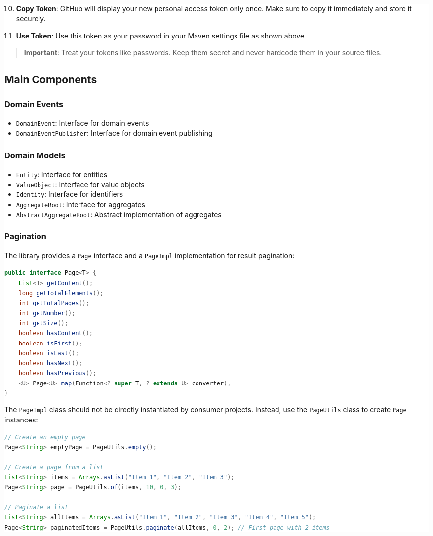 10. **Copy Token**: GitHub will display your new personal access token only once. Make sure to copy it immediately and store it securely.

11. **Use Token**: Use this token as your password in your Maven settings file as shown above.

> **Important**: Treat your tokens like passwords. Keep them secret and never hardcode them in your source files.

## Main Components

### Domain Events

- `DomainEvent`: Interface for domain events
- `DomainEventPublisher`: Interface for domain event publishing

### Domain Models

- `Entity`: Interface for entities
- `ValueObject`: Interface for value objects
- `Identity`: Interface for identifiers
- `AggregateRoot`: Interface for aggregates
- `AbstractAggregateRoot`: Abstract implementation of aggregates

### Pagination

The library provides a `Page` interface and a `PageImpl` implementation for result pagination:

```java
public interface Page<T> {
    List<T> getContent();
    long getTotalElements();
    int getTotalPages();
    int getNumber();
    int getSize();
    boolean hasContent();
    boolean isFirst();
    boolean isLast();
    boolean hasNext();
    boolean hasPrevious();
    <U> Page<U> map(Function<? super T, ? extends U> converter);
}
```

The `PageImpl` class should not be directly instantiated by consumer projects. Instead, use the `PageUtils` class to create `Page` instances:

```java
// Create an empty page
Page<String> emptyPage = PageUtils.empty();

// Create a page from a list
List<String> items = Arrays.asList("Item 1", "Item 2", "Item 3");
Page<String> page = PageUtils.of(items, 10, 0, 3);

// Paginate a list
List<String> allItems = Arrays.asList("Item 1", "Item 2", "Item 3", "Item 4", "Item 5");
Page<String> paginatedItems = PageUtils.paginate(allItems, 0, 2); // First page with 2 items
```
